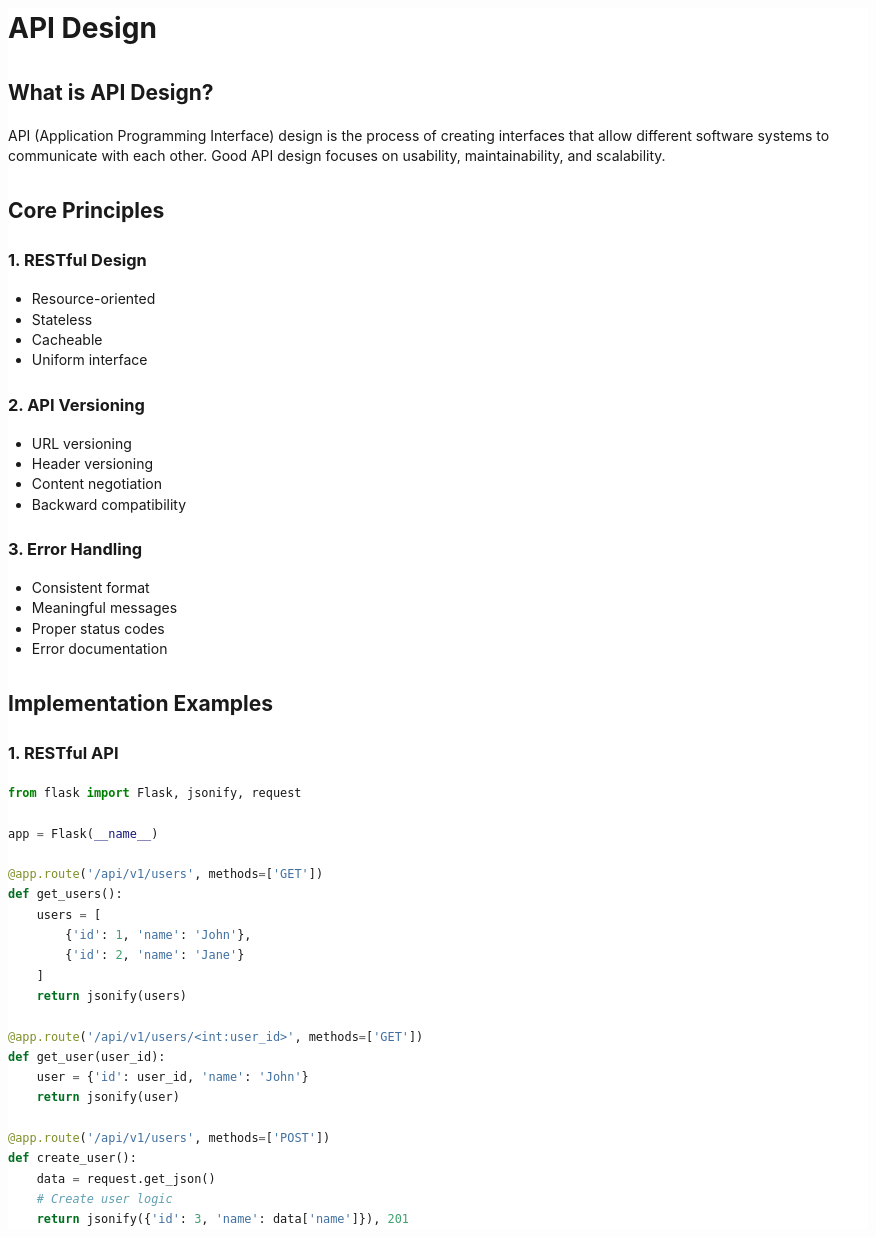 # API Design

## What is API Design?

API (Application Programming Interface) design is the process of creating interfaces that allow different software systems to communicate with each other. Good API design focuses on usability, maintainability, and scalability.

## Core Principles

### 1. RESTful Design

- Resource-oriented
- Stateless
- Cacheable
- Uniform interface

### 2. API Versioning

- URL versioning
- Header versioning
- Content negotiation
- Backward compatibility

### 3. Error Handling

- Consistent format
- Meaningful messages
- Proper status codes
- Error documentation

## Implementation Examples

### 1. RESTful API

```python
from flask import Flask, jsonify, request

app = Flask(__name__)

@app.route('/api/v1/users', methods=['GET'])
def get_users():
    users = [
        {'id': 1, 'name': 'John'},
        {'id': 2, 'name': 'Jane'}
    ]
    return jsonify(users)

@app.route('/api/v1/users/<int:user_id>', methods=['GET'])
def get_user(user_id):
    user = {'id': user_id, 'name': 'John'}
    return jsonify(user)

@app.route('/api/v1/users', methods=['POST'])
def create_user():
    data = request.get_json()
    # Create user logic
    return jsonify({'id': 3, 'name': data['name']}), 201
```
